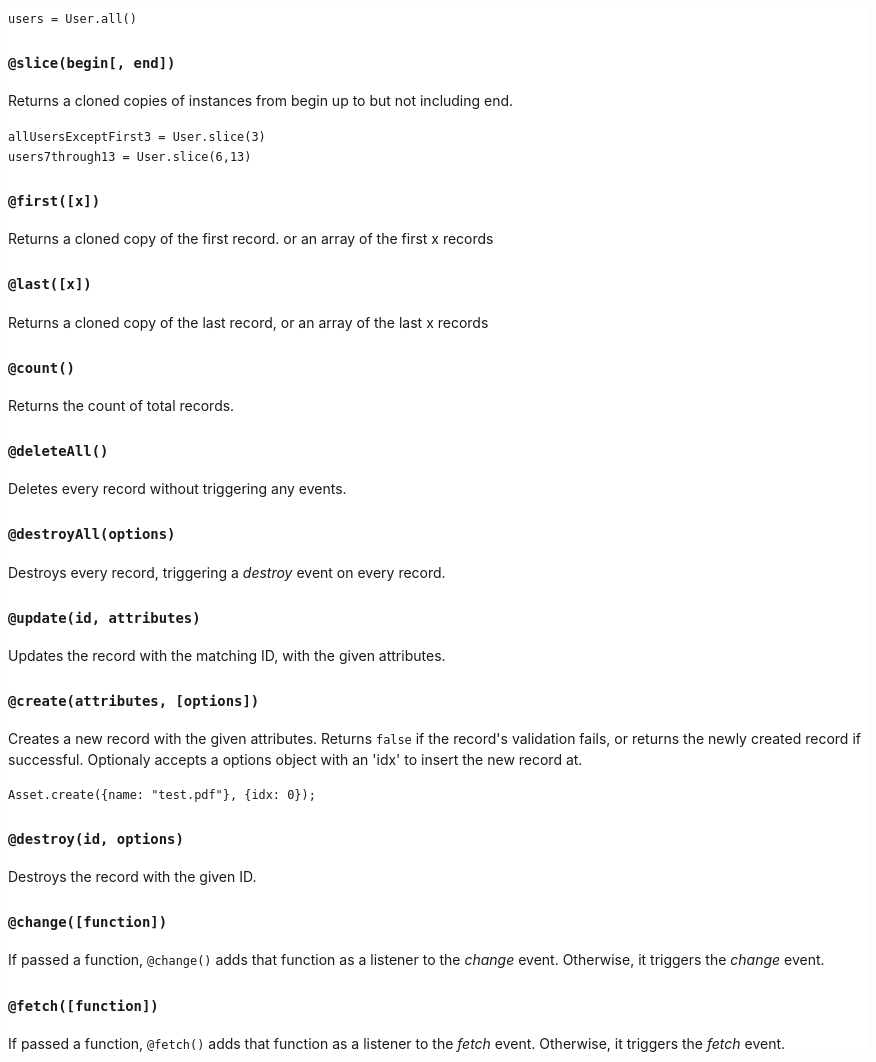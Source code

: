     users = User.all()

### `@slice(begin[, end])`

Returns a cloned copies of instances from begin up to but not including end.

    allUsersExceptFirst3 = User.slice(3)
    users7through13 = User.slice(6,13)

### `@first([x])`

Returns a cloned copy of the first record. or an array of the first x records

### `@last([x])`

Returns a cloned copy of the last record, or an array of the last x records

### `@count()`

Returns the count of total records.

### `@deleteAll()`

Deletes every record without triggering any events.

### `@destroyAll(options)`

Destroys every record, triggering a *destroy* event on every record.

### `@update(id, attributes)`

Updates the record with the matching ID, with the given attributes.

### `@create(attributes, [options])`

Creates a new record with the given attributes. Returns `false` if the record's validation fails, or returns the newly created record if successful. 
Optionaly accepts a options object with an 'idx' to insert the new record at. 

    Asset.create({name: "test.pdf"}, {idx: 0});

### `@destroy(id, options)`

Destroys the record with the given ID.

### `@change([function])`

If passed a function, `@change()` adds that function as a listener to the *change* event. Otherwise, it triggers the *change* event.

### `@fetch([function])`

If passed a function, `@fetch()` adds that function as a listener to the *fetch* event. Otherwise, it triggers the *fetch* event.
